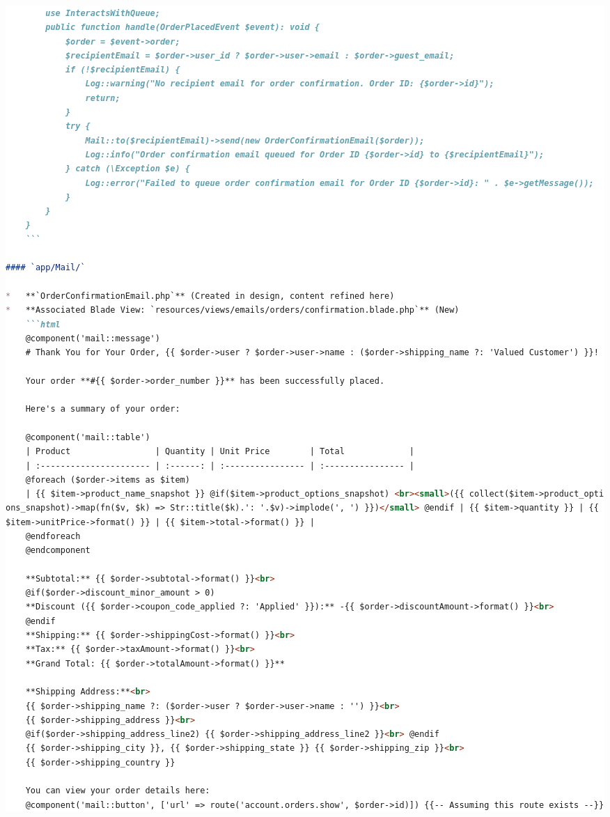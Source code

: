 ```markdown
        use InteractsWithQueue;
        public function handle(OrderPlacedEvent $event): void {
            $order = $event->order;
            $recipientEmail = $order->user_id ? $order->user->email : $order->guest_email;
            if (!$recipientEmail) {
                Log::warning("No recipient email for order confirmation. Order ID: {$order->id}");
                return;
            }
            try {
                Mail::to($recipientEmail)->send(new OrderConfirmationEmail($order));
                Log::info("Order confirmation email queued for Order ID {$order->id} to {$recipientEmail}");
            } catch (\Exception $e) {
                Log::error("Failed to queue order confirmation email for Order ID {$order->id}: " . $e->getMessage());
            }
        }
    }
    ```

#### `app/Mail/`

*   **`OrderConfirmationEmail.php`** (Created in design, content refined here)
*   **Associated Blade View: `resources/views/emails/orders/confirmation.blade.php`** (New)
    ```html
    @component('mail::message')
    # Thank You for Your Order, {{ $order->user ? $order->user->name : ($order->shipping_name ?: 'Valued Customer') }}!

    Your order **#{{ $order->order_number }}** has been successfully placed.

    Here's a summary of your order:

    @component('mail::table')
    | Product                 | Quantity | Unit Price        | Total             |
    | :---------------------- | :------: | :---------------- | :---------------- |
    @foreach ($order->items as $item)
    | {{ $item->product_name_snapshot }} @if($item->product_options_snapshot) <br><small>({{ collect($item->product_options_snapshot)->map(fn($v, $k) => Str::title($k).': '.$v)->implode(', ') }})</small> @endif | {{ $item->quantity }} | {{ $item->unitPrice->format() }} | {{ $item->total->format() }} |
    @endforeach
    @endcomponent

    **Subtotal:** {{ $order->subtotal->format() }}<br>
    @if($order->discount_minor_amount > 0)
    **Discount ({{ $order->coupon_code_applied ?: 'Applied' }}):** -{{ $order->discountAmount->format() }}<br>
    @endif
    **Shipping:** {{ $order->shippingCost->format() }}<br>
    **Tax:** {{ $order->taxAmount->format() }}<br>
    **Grand Total: {{ $order->totalAmount->format() }}**

    **Shipping Address:**<br>
    {{ $order->shipping_name ?: ($order->user ? $order->user->name : '') }}<br>
    {{ $order->shipping_address }}<br>
    @if($order->shipping_address_line2) {{ $order->shipping_address_line2 }}<br> @endif
    {{ $order->shipping_city }}, {{ $order->shipping_state }} {{ $order->shipping_zip }}<br>
    {{ $order->shipping_country }}

    You can view your order details here:
    @component('mail::button', ['url' => route('account.orders.show', $order->id)]) {{-- Assuming this route exists --}}
```